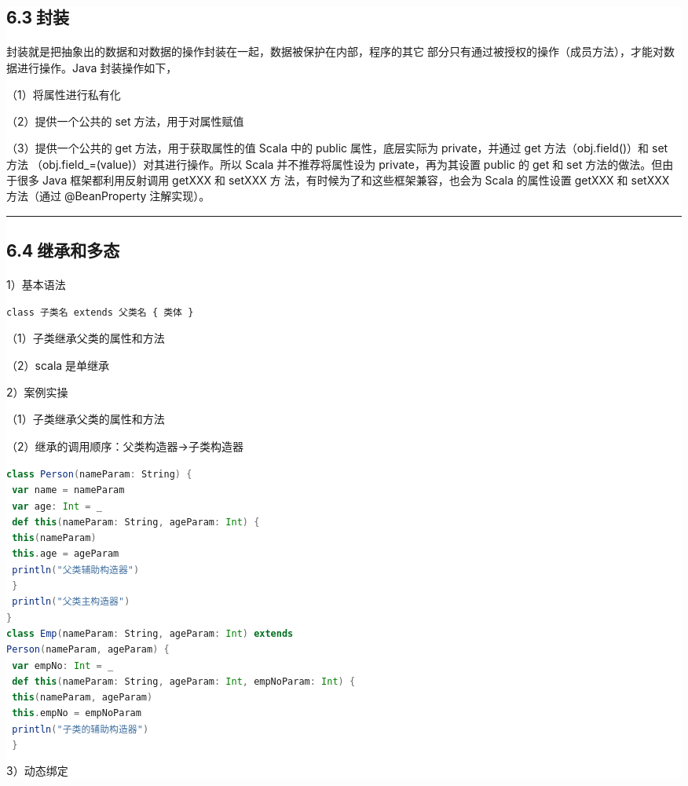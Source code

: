 


## 6.3 封装

封装就是把抽象出的数据和对数据的操作封装在一起，数据被保护在内部，程序的其它 部分只有通过被授权的操作（成员方法），才能对数据进行操作。Java 封装操作如下， 

（1）将属性进行私有化 

（2）提供一个公共的 set 方法，用于对属性赋值 

（3）提供一个公共的 get 方法，用于获取属性的值 Scala 中的 public 属性，底层实际为 private，并通过 get 方法（obj.field()）和 set 方法 （obj.field_=(value)）对其进行操作。所以 Scala 并不推荐将属性设为 private，再为其设置 public 的 get 和 set 方法的做法。但由于很多 Java 框架都利用反射调用 getXXX 和 setXXX 方 法，有时候为了和这些框架兼容，也会为 Scala 的属性设置 getXXX 和 setXXX 方法（通过 @BeanProperty 注解实现）。

---

## 6.4 继承和多态

1）基本语法

```
class 子类名 extends 父类名 { 类体 }
```

（1）子类继承父类的属性和方法 

（2）scala 是单继承

2）案例实操

（1）子类继承父类的属性和方法 

（2）继承的调用顺序：父类构造器->子类构造器

```scala
class Person(nameParam: String) {
 var name = nameParam
 var age: Int = _
 def this(nameParam: String, ageParam: Int) {
 this(nameParam)
 this.age = ageParam
 println("父类辅助构造器")
 }
 println("父类主构造器")
}
class Emp(nameParam: String, ageParam: Int) extends
Person(nameParam, ageParam) {
 var empNo: Int = _
 def this(nameParam: String, ageParam: Int, empNoParam: Int) {
 this(nameParam, ageParam)
 this.empNo = empNoParam
 println("子类的辅助构造器")
 }
```

3）动态绑定

